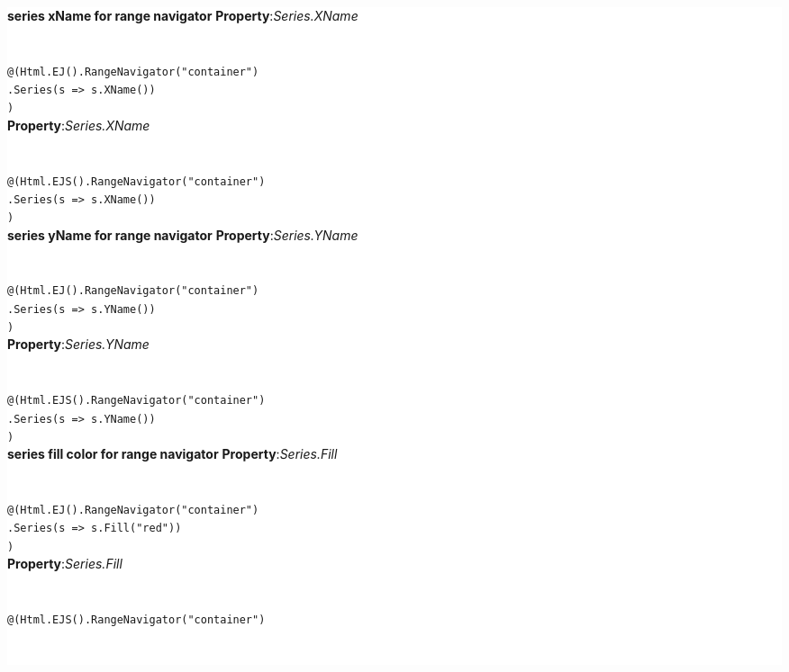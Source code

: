 <tr>
<td><b>series xName for range navigator</b></td>
<td>
<b>Property</b>:<i>Series.XName</i>
</br>
</br>
<code>
@(Html.EJ().RangeNavigator("container")
.Series(s => s.XName())
)
</code>
</td>
<td>
<b>Property</b>:<i>Series.XName</i>
</br>
</br>
<code>
@(Html.EJS().RangeNavigator("container")
.Series(s => s.XName())
)
</code></td>
</tr>

<tr>
<td><b>series yName for range navigator</b></td>
<td>
<b>Property</b>:<i>Series.YName</i>
</br>
</br>
<code>
@(Html.EJ().RangeNavigator("container")
.Series(s => s.YName())
)
</code>
</td>
<td>
<b>Property</b>:<i>Series.YName</i>
</br>
</br>
<code>
@(Html.EJS().RangeNavigator("container")
.Series(s => s.YName())
)
</code></td>
</tr>

<tr>
<td><b>series fill color for range navigator</b></td>
<td>
<b>Property</b>:<i>Series.Fill</i>
</br>
</br>
<code>
@(Html.EJ().RangeNavigator("container")
.Series(s => s.Fill("red"))
)
</code>
</td>
<td>
<b>Property</b>:<i>Series.Fill</i>
</br>
</br>
<code>
@(Html.EJS().RangeNavigator("container")